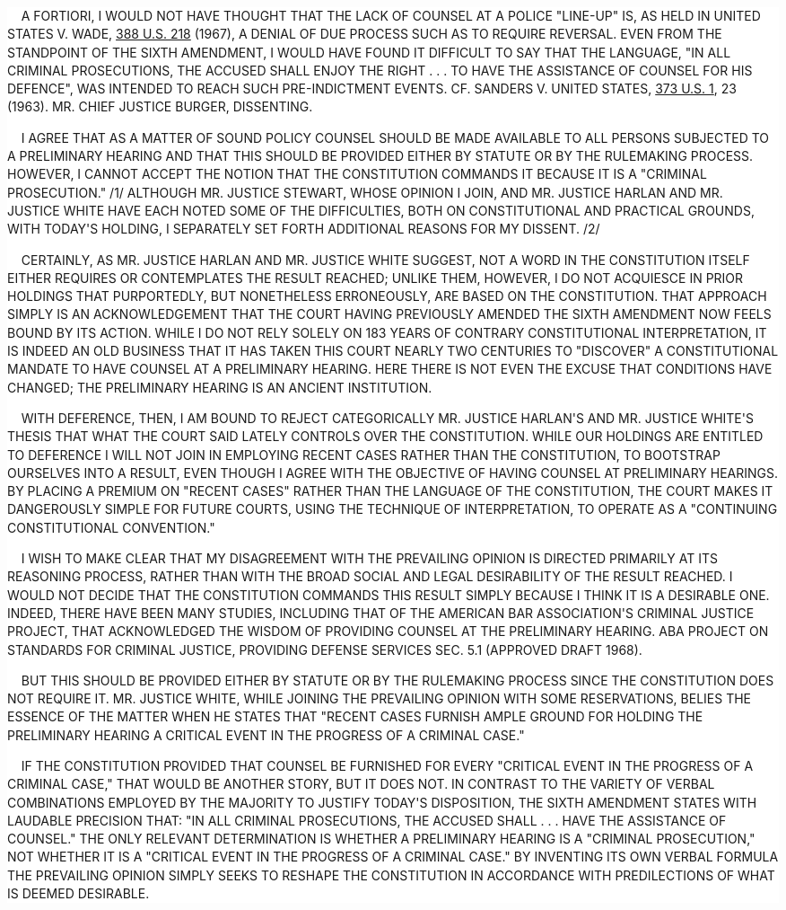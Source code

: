     A FORTIORI, I WOULD NOT HAVE THOUGHT THAT THE LACK OF COUNSEL AT A POLICE "LINE-UP" IS, AS HELD IN UNITED STATES V. WADE, [388 U.S. 218][/us/courts/scotus/usReporter/388/218] (1967), A DENIAL OF DUE PROCESS SUCH AS TO REQUIRE REVERSAL.  EVEN FROM THE STANDPOINT OF THE SIXTH AMENDMENT, I WOULD HAVE FOUND IT DIFFICULT TO SAY THAT THE LANGUAGE, "IN ALL CRIMINAL PROSECUTIONS, THE ACCUSED SHALL ENJOY THE RIGHT . . . TO HAVE THE ASSISTANCE OF COUNSEL FOR HIS DEFENCE", WAS INTENDED TO REACH SUCH PRE-INDICTMENT EVENTS.  CF. SANDERS V. UNITED STATES, [373 U.S. 1][/us/courts/scotus/usReporter/373/1], 23 (1963).     MR. CHIEF JUSTICE BURGER, DISSENTING.

    I AGREE THAT AS A MATTER OF SOUND POLICY COUNSEL SHOULD BE MADE AVAILABLE TO ALL PERSONS SUBJECTED TO A PRELIMINARY HEARING AND THAT THIS SHOULD BE PROVIDED EITHER BY STATUTE OR BY THE RULEMAKING PROCESS.  HOWEVER, I CANNOT ACCEPT THE NOTION THAT THE CONSTITUTION COMMANDS IT BECAUSE IT IS A "CRIMINAL PROSECUTION."  /1/  ALTHOUGH MR. JUSTICE STEWART, WHOSE OPINION I JOIN, AND MR. JUSTICE HARLAN AND MR. JUSTICE WHITE HAVE EACH NOTED SOME OF THE DIFFICULTIES, BOTH ON CONSTITUTIONAL AND PRACTICAL GROUNDS, WITH TODAY'S HOLDING, I SEPARATELY SET FORTH ADDITIONAL REASONS FOR MY DISSENT.  /2/

    CERTAINLY, AS MR. JUSTICE HARLAN AND MR. JUSTICE WHITE SUGGEST, NOT A WORD IN THE CONSTITUTION ITSELF EITHER REQUIRES OR CONTEMPLATES THE RESULT REACHED; UNLIKE THEM, HOWEVER, I DO NOT ACQUIESCE IN PRIOR HOLDINGS THAT PURPORTEDLY, BUT NONETHELESS ERRONEOUSLY, ARE BASED ON THE CONSTITUTION.  THAT APPROACH SIMPLY IS AN ACKNOWLEDGEMENT THAT THE COURT HAVING PREVIOUSLY AMENDED THE SIXTH AMENDMENT NOW FEELS BOUND BY ITS ACTION.  WHILE I DO NOT RELY SOLELY ON 183 YEARS OF CONTRARY CONSTITUTIONAL INTERPRETATION, IT IS INDEED AN OLD BUSINESS THAT IT HAS TAKEN THIS COURT NEARLY TWO CENTURIES TO "DISCOVER" A CONSTITUTIONAL MANDATE TO HAVE COUNSEL AT A PRELIMINARY HEARING.  HERE THERE IS NOT EVEN THE EXCUSE THAT CONDITIONS HAVE CHANGED; THE PRELIMINARY HEARING IS AN ANCIENT INSTITUTION.

    WITH DEFERENCE, THEN, I AM BOUND TO REJECT CATEGORICALLY MR. JUSTICE HARLAN'S AND MR. JUSTICE WHITE'S THESIS THAT WHAT THE COURT SAID LATELY CONTROLS OVER THE CONSTITUTION.  WHILE OUR HOLDINGS ARE ENTITLED TO DEFERENCE I WILL NOT JOIN IN EMPLOYING RECENT CASES RATHER THAN THE CONSTITUTION, TO BOOTSTRAP OURSELVES INTO A RESULT, EVEN THOUGH I AGREE WITH THE OBJECTIVE OF HAVING COUNSEL AT PRELIMINARY HEARINGS.  BY PLACING A PREMIUM ON "RECENT CASES" RATHER THAN THE LANGUAGE OF THE CONSTITUTION, THE COURT MAKES IT DANGEROUSLY SIMPLE FOR FUTURE COURTS, USING THE TECHNIQUE OF INTERPRETATION, TO OPERATE AS A "CONTINUING CONSTITUTIONAL CONVENTION."

    I WISH TO MAKE CLEAR THAT MY DISAGREEMENT WITH THE PREVAILING OPINION IS DIRECTED PRIMARILY AT ITS REASONING PROCESS, RATHER THAN WITH THE BROAD SOCIAL AND LEGAL DESIRABILITY OF THE RESULT REACHED.  I WOULD NOT DECIDE THAT THE CONSTITUTION COMMANDS THIS RESULT SIMPLY BECAUSE I THINK IT IS A DESIRABLE ONE.  INDEED, THERE HAVE BEEN MANY STUDIES, INCLUDING THAT OF THE AMERICAN BAR ASSOCIATION'S CRIMINAL JUSTICE PROJECT, THAT ACKNOWLEDGED THE WISDOM OF PROVIDING COUNSEL AT THE PRELIMINARY HEARING.  ABA PROJECT ON STANDARDS FOR CRIMINAL JUSTICE, PROVIDING DEFENSE SERVICES SEC. 5.1 (APPROVED DRAFT 1968).

    BUT THIS SHOULD BE PROVIDED EITHER BY STATUTE OR BY THE RULEMAKING PROCESS SINCE THE CONSTITUTION DOES NOT REQUIRE IT.  MR. JUSTICE WHITE, WHILE JOINING THE PREVAILING OPINION WITH SOME RESERVATIONS, BELIES THE ESSENCE OF THE MATTER WHEN HE STATES THAT "RECENT CASES FURNISH AMPLE GROUND FOR HOLDING THE PRELIMINARY HEARING A CRITICAL EVENT IN THE PROGRESS OF A CRIMINAL CASE."

    IF THE CONSTITUTION PROVIDED THAT COUNSEL BE FURNISHED FOR EVERY "CRITICAL EVENT IN THE PROGRESS OF A CRIMINAL CASE," THAT WOULD BE ANOTHER STORY, BUT IT DOES NOT.  IN CONTRAST TO THE VARIETY OF VERBAL COMBINATIONS EMPLOYED BY THE MAJORITY TO JUSTIFY TODAY'S DISPOSITION, THE SIXTH AMENDMENT STATES WITH LAUDABLE PRECISION THAT:  "IN ALL CRIMINAL PROSECUTIONS, THE ACCUSED SHALL . . . HAVE THE ASSISTANCE OF COUNSEL."  THE ONLY RELEVANT DETERMINATION IS WHETHER A PRELIMINARY HEARING IS A "CRIMINAL PROSECUTION," NOT WHETHER IT IS A "CRITICAL EVENT IN THE PROGRESS OF A CRIMINAL CASE."  BY INVENTING ITS OWN VERBAL FORMULA THE PREVAILING OPINION SIMPLY SEEKS TO RESHAPE THE CONSTITUTION IN ACCORDANCE WITH PREDILECTIONS OF WHAT IS DEEMED DESIRABLE.


[/us/courts/scotus/usReporter/399/1]: https://publicdocs.github.io/go/links?ns=uslm-x&ref=%2Fus%2Fcourts%2Fscotus%2FusReporter%2F399%2F1
[/us/courts/scotus/usReporter/388/218]: https://publicdocs.github.io/go/links?ns=uslm-x&ref=%2Fus%2Fcourts%2Fscotus%2FusReporter%2F388%2F218
[/us/courts/scotus/usReporter/388/263]: https://publicdocs.github.io/go/links?ns=uslm-x&ref=%2Fus%2Fcourts%2Fscotus%2FusReporter%2F388%2F263
[/us/courts/scotus/usReporter/380/400]: https://publicdocs.github.io/go/links?ns=uslm-x&ref=%2Fus%2Fcourts%2Fscotus%2FusReporter%2F380%2F400
[/us/courts/scotus/usReporter/287/45]: https://publicdocs.github.io/go/links?ns=uslm-x&ref=%2Fus%2Fcourts%2Fscotus%2FusReporter%2F287%2F45
[/us/courts/scotus/usReporter/394/916]: https://publicdocs.github.io/go/links?ns=uslm-x&ref=%2Fus%2Fcourts%2Fscotus%2FusReporter%2F394%2F916
[/us/courts/scotus/usReporter/388/218]: https://publicdocs.github.io/go/links?ns=uslm-x&ref=%2Fus%2Fcourts%2Fscotus%2FusReporter%2F388%2F218
[/us/courts/scotus/usReporter/388/263]: https://publicdocs.github.io/go/links?ns=uslm-x&ref=%2Fus%2Fcourts%2Fscotus%2FusReporter%2F388%2F263
[/us/courts/scotus/usReporter/388/293]: https://publicdocs.github.io/go/links?ns=uslm-x&ref=%2Fus%2Fcourts%2Fscotus%2FusReporter%2F388%2F293
[/us/courts/scotus/usReporter/390/377]: https://publicdocs.github.io/go/links?ns=uslm-x&ref=%2Fus%2Fcourts%2Fscotus%2FusReporter%2F390%2F377
[/us/courts/scotus/usReporter/394/440]: https://publicdocs.github.io/go/links?ns=uslm-x&ref=%2Fus%2Fcourts%2Fscotus%2FusReporter%2F394%2F440
[/us/courts/scotus/usReporter/287/45]: https://publicdocs.github.io/go/links?ns=uslm-x&ref=%2Fus%2Fcourts%2Fscotus%2FusReporter%2F287%2F45
[/us/courts/scotus/usReporter/368/52]: https://publicdocs.github.io/go/links?ns=uslm-x&ref=%2Fus%2Fcourts%2Fscotus%2FusReporter%2F368%2F52
[/us/courts/scotus/usReporter/373/59]: https://publicdocs.github.io/go/links?ns=uslm-x&ref=%2Fus%2Fcourts%2Fscotus%2FusReporter%2F373%2F59
[/us/courts/scotus/usReporter/384/436]: https://publicdocs.github.io/go/links?ns=uslm-x&ref=%2Fus%2Fcourts%2Fscotus%2FusReporter%2F384%2F436
[/us/courts/scotus/usReporter/377/201]: https://publicdocs.github.io/go/links?ns=uslm-x&ref=%2Fus%2Fcourts%2Fscotus%2FusReporter%2F377%2F201
[/us/courts/scotus/usReporter/380/400]: https://publicdocs.github.io/go/links?ns=uslm-x&ref=%2Fus%2Fcourts%2Fscotus%2FusReporter%2F380%2F400
[/us/courts/scotus/usReporter/360/684]: https://publicdocs.github.io/go/links?ns=uslm-x&ref=%2Fus%2Fcourts%2Fscotus%2FusReporter%2F360%2F684
[/us/courts/scotus/usReporter/345/242]: https://publicdocs.github.io/go/links?ns=uslm-x&ref=%2Fus%2Fcourts%2Fscotus%2FusReporter%2F345%2F242
[/us/courts/scotus/usReporter/386/18]: https://publicdocs.github.io/go/links?ns=uslm-x&ref=%2Fus%2Fcourts%2Fscotus%2FusReporter%2F386%2F18
[/us/courts/scotus/usReporter/388/293]: https://publicdocs.github.io/go/links?ns=uslm-x&ref=%2Fus%2Fcourts%2Fscotus%2FusReporter%2F388%2F293
[/us/courts/scotus/usReporter/388/218]: https://publicdocs.github.io/go/links?ns=uslm-x&ref=%2Fus%2Fcourts%2Fscotus%2FusReporter%2F388%2F218
[/us/courts/scotus/usReporter/388/218]: https://publicdocs.github.io/go/links?ns=uslm-x&ref=%2Fus%2Fcourts%2Fscotus%2FusReporter%2F388%2F218
[/us/courts/scotus/usReporter/386/18]: https://publicdocs.github.io/go/links?ns=uslm-x&ref=%2Fus%2Fcourts%2Fscotus%2FusReporter%2F386%2F18
[/us/courts/scotus/usReporter/384/436]: https://publicdocs.github.io/go/links?ns=uslm-x&ref=%2Fus%2Fcourts%2Fscotus%2FusReporter%2F384%2F436
[/us/courts/scotus/usReporter/384/436]: https://publicdocs.github.io/go/links?ns=uslm-x&ref=%2Fus%2Fcourts%2Fscotus%2FusReporter%2F384%2F436
[/us/courts/scotus/usReporter/388/218]: https://publicdocs.github.io/go/links?ns=uslm-x&ref=%2Fus%2Fcourts%2Fscotus%2FusReporter%2F388%2F218
[/us/courts/scotus/usReporter/388/263]: https://publicdocs.github.io/go/links?ns=uslm-x&ref=%2Fus%2Fcourts%2Fscotus%2FusReporter%2F388%2F263
[/us/courts/scotus/usReporter/391/1]: https://publicdocs.github.io/go/links?ns=uslm-x&ref=%2Fus%2Fcourts%2Fscotus%2FusReporter%2F391%2F1
[/us/courts/scotus/usReporter/394/324]: https://publicdocs.github.io/go/links?ns=uslm-x&ref=%2Fus%2Fcourts%2Fscotus%2FusReporter%2F394%2F324
[/us/courts/scotus/usReporter/398/333]: https://publicdocs.github.io/go/links?ns=uslm-x&ref=%2Fus%2Fcourts%2Fscotus%2FusReporter%2F398%2F333
[/us/courts/scotus/usReporter/388/293]: https://publicdocs.github.io/go/links?ns=uslm-x&ref=%2Fus%2Fcourts%2Fscotus%2FusReporter%2F388%2F293
[/us/courts/scotus/usReporter/394/244]: https://publicdocs.github.io/go/links?ns=uslm-x&ref=%2Fus%2Fcourts%2Fscotus%2FusReporter%2F394%2F244
[/us/courts/scotus/usReporter/372/335]: https://publicdocs.github.io/go/links?ns=uslm-x&ref=%2Fus%2Fcourts%2Fscotus%2FusReporter%2F372%2F335
[/us/courts/scotus/usReporter/388/218]: https://publicdocs.github.io/go/links?ns=uslm-x&ref=%2Fus%2Fcourts%2Fscotus%2FusReporter%2F388%2F218
[/us/courts/scotus/usReporter/373/1]: https://publicdocs.github.io/go/links?ns=uslm-x&ref=%2Fus%2Fcourts%2Fscotus%2FusReporter%2F373%2F1
[/us/courts/scotus/usReporter/395/711]: https://publicdocs.github.io/go/links?ns=uslm-x&ref=%2Fus%2Fcourts%2Fscotus%2FusReporter%2F395%2F711
[/us/courts/scotus/usReporter/368/52]: https://publicdocs.github.io/go/links?ns=uslm-x&ref=%2Fus%2Fcourts%2Fscotus%2FusReporter%2F368%2F52
[/us/courts/scotus/usReporter/373/59]: https://publicdocs.github.io/go/links?ns=uslm-x&ref=%2Fus%2Fcourts%2Fscotus%2FusReporter%2F373%2F59
[/us/courts/scotus/usReporter/380/400]: https://publicdocs.github.io/go/links?ns=uslm-x&ref=%2Fus%2Fcourts%2Fscotus%2FusReporter%2F380%2F400
[/us/courts/scotus/usReporter/368/52]: https://publicdocs.github.io/go/links?ns=uslm-x&ref=%2Fus%2Fcourts%2Fscotus%2FusReporter%2F368%2F52
[/us/courts/scotus/usReporter/372/335]: https://publicdocs.github.io/go/links?ns=uslm-x&ref=%2Fus%2Fcourts%2Fscotus%2FusReporter%2F372%2F335
[/us/courts/scotus/usReporter/373/59]: https://publicdocs.github.io/go/links?ns=uslm-x&ref=%2Fus%2Fcourts%2Fscotus%2FusReporter%2F373%2F59
[/us/courts/scotus/usReporter/380/400]: https://publicdocs.github.io/go/links?ns=uslm-x&ref=%2Fus%2Fcourts%2Fscotus%2FusReporter%2F380%2F400
[/us/courts/scotus/usReporter/384/436]: https://publicdocs.github.io/go/links?ns=uslm-x&ref=%2Fus%2Fcourts%2Fscotus%2FusReporter%2F384%2F436
[/us/courts/scotus/usReporter/388/218]: https://publicdocs.github.io/go/links?ns=uslm-x&ref=%2Fus%2Fcourts%2Fscotus%2FusReporter%2F388%2F218
[/us/courts/scotus/usReporter/388/263]: https://publicdocs.github.io/go/links?ns=uslm-x&ref=%2Fus%2Fcourts%2Fscotus%2FusReporter%2F388%2F263
[/us/courts/scotus/usReporter/394/1011]: https://publicdocs.github.io/go/links?ns=uslm-x&ref=%2Fus%2Fcourts%2Fscotus%2FusReporter%2F394%2F1011